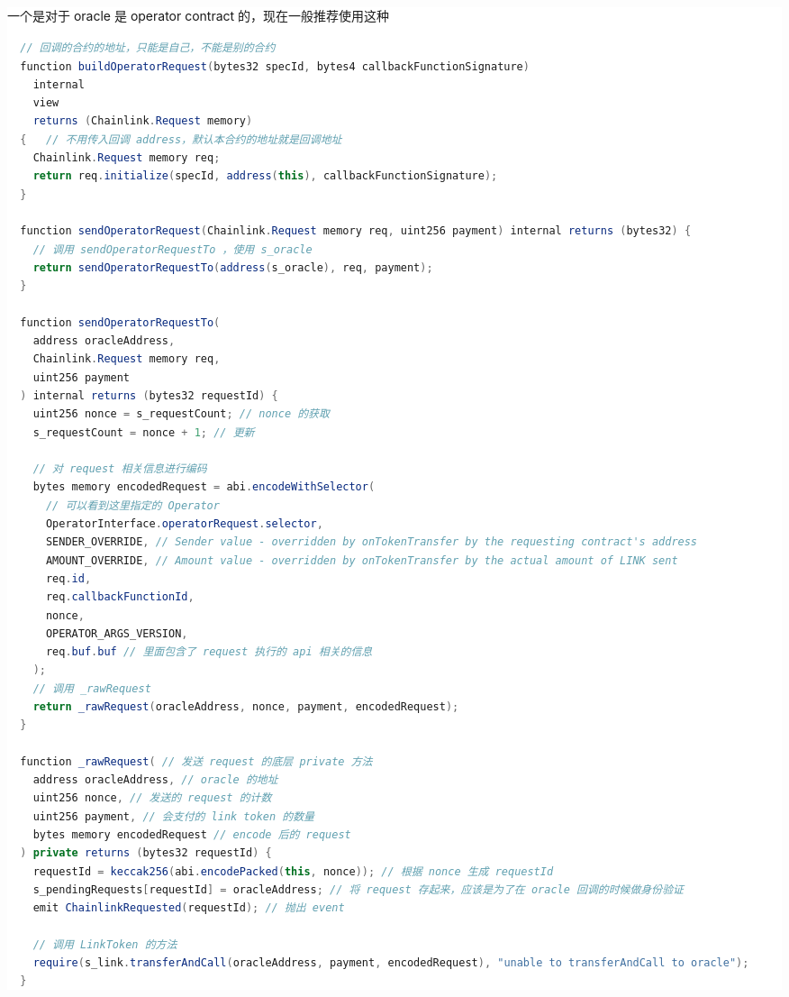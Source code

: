 一个是对于 oracle 是 operator contract 的，现在一般推荐使用这种
```java
  // 回调的合约的地址，只能是自己，不能是别的合约
  function buildOperatorRequest(bytes32 specId, bytes4 callbackFunctionSignature)
    internal
    view
    returns (Chainlink.Request memory) 
  {   // 不用传入回调 address，默认本合约的地址就是回调地址
    Chainlink.Request memory req;
    return req.initialize(specId, address(this), callbackFunctionSignature);
  }

  function sendOperatorRequest(Chainlink.Request memory req, uint256 payment) internal returns (bytes32) {
    // 调用 sendOperatorRequestTo ，使用 s_oracle
    return sendOperatorRequestTo(address(s_oracle), req, payment);
  }

  function sendOperatorRequestTo(
    address oracleAddress,
    Chainlink.Request memory req,
    uint256 payment
  ) internal returns (bytes32 requestId) {
    uint256 nonce = s_requestCount; // nonce 的获取
    s_requestCount = nonce + 1; // 更新

    // 对 request 相关信息进行编码
    bytes memory encodedRequest = abi.encodeWithSelector(
      // 可以看到这里指定的 Operator
      OperatorInterface.operatorRequest.selector,
      SENDER_OVERRIDE, // Sender value - overridden by onTokenTransfer by the requesting contract's address
      AMOUNT_OVERRIDE, // Amount value - overridden by onTokenTransfer by the actual amount of LINK sent
      req.id,
      req.callbackFunctionId,
      nonce,
      OPERATOR_ARGS_VERSION,
      req.buf.buf // 里面包含了 request 执行的 api 相关的信息
    );
    // 调用 _rawRequest
    return _rawRequest(oracleAddress, nonce, payment, encodedRequest);
  }

  function _rawRequest( // 发送 request 的底层 private 方法
    address oracleAddress, // oracle 的地址
    uint256 nonce, // 发送的 request 的计数
    uint256 payment, // 会支付的 link token 的数量
    bytes memory encodedRequest // encode 后的 request
  ) private returns (bytes32 requestId) {
    requestId = keccak256(abi.encodePacked(this, nonce)); // 根据 nonce 生成 requestId
    s_pendingRequests[requestId] = oracleAddress; // 将 request 存起来，应该是为了在 oracle 回调的时候做身份验证
    emit ChainlinkRequested(requestId); // 抛出 event
    
    // 调用 LinkToken 的方法
    require(s_link.transferAndCall(oracleAddress, payment, encodedRequest), "unable to transferAndCall to oracle");
  }
```
